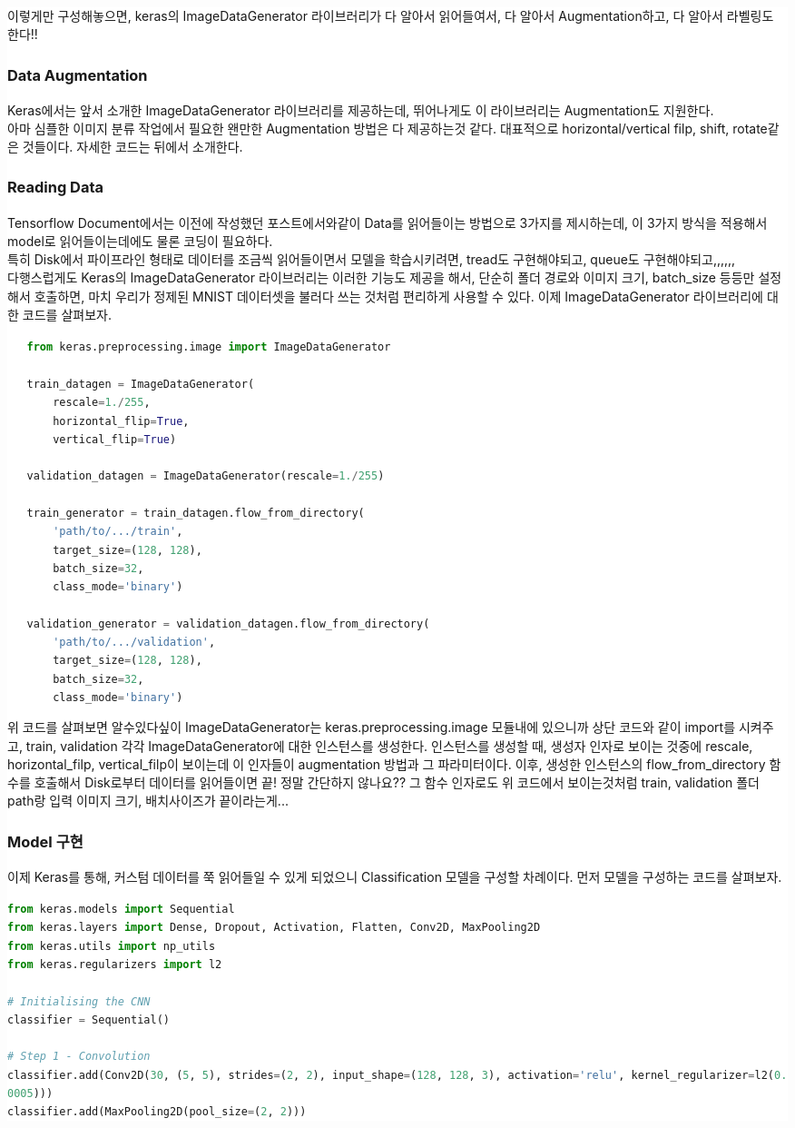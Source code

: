 
이렇게만 구성해놓으면, keras의 ImageDataGenerator 라이브러리가 다 알아서 읽어들여서, 다 알아서 Augmentation하고, 다 알아서 라벨링도 한다!!

### Data Augmentation

Keras에서는 앞서 소개한 ImageDataGenerator 라이브러리를 제공하는데, 뛰어나게도 이 라이브러리는 Augmentation도 지원한다. <br />
아마 심플한 이미지 분류 작업에서 필요한 왠만한 Augmentation 방법은 다 제공하는것 같다. 대표적으로 horizontal/vertical filp, shift, rotate같은 것들이다. 자세한 코드는 뒤에서 소개한다.

### Reading Data

Tensorflow Document에서는 이전에 작성했던 포스트에서와같이 Data를 읽어들이는 방법으로 3가지를 제시하는데, 이 3가지 방식을 적용해서 model로 읽어들이는데에도 물론 코딩이 필요하다. <br />
특히 Disk에서 파이프라인 형태로 데이터를 조금씩 읽어들이면서 모델을 학습시키려면, tread도 구현해야되고, queue도 구현해야되고,,,,,,<br />
다행스럽게도 Keras의 ImageDataGenerator 라이브러리는 이러한 기능도 제공을 해서, 단순히 폴더 경로와 이미지 크기, batch_size 등등만 설정해서 호출하면, 마치 우리가 정제된 MNIST 데이터셋을 불러다 쓰는 것처럼 편리하게 사용할 수 있다.
이제 ImageDataGenerator 라이브러리에 대한 코드를 살펴보자.

```python
   from keras.preprocessing.image import ImageDataGenerator

   train_datagen = ImageDataGenerator(
       rescale=1./255,
       horizontal_flip=True,
       vertical_flip=True)

   validation_datagen = ImageDataGenerator(rescale=1./255)

   train_generator = train_datagen.flow_from_directory(
       'path/to/.../train',
       target_size=(128, 128),
       batch_size=32,
       class_mode='binary')

   validation_generator = validation_datagen.flow_from_directory(
       'path/to/.../validation',
       target_size=(128, 128),
       batch_size=32,
       class_mode='binary')
   ```

위 코드를 살펴보면 알수있다싶이 ImageDataGenerator는 keras.preprocessing.image 모듈내에 있으니까 상단 코드와 같이 import를 시켜주고, train, validation 각각 ImageDataGenerator에 대한 인스턴스를 생성한다.
인스턴스를 생성할 때, 생성자 인자로 보이는 것중에 rescale, horizontal_filp, vertical_filp이 보이는데 이 인자들이 augmentation 방법과 그 파라미터이다.
이후, 생성한 인스턴스의 flow_from_directory 함수를 호출해서 Disk로부터 데이터를 읽어들이면 끝! 정말 간단하지 않나요?? 그 함수 인자로도 위 코드에서 보이는것처럼 train, validation 폴더 path랑 입력 이미지 크기, 배치사이즈가 끝이라는게...

### Model 구현

이제 Keras를 통해, 커스텀 데이터를 쭉 읽어들일 수 있게 되었으니 Classification 모델을 구성할 차례이다. 먼저 모델을 구성하는 코드를 살펴보자.

```python
from keras.models import Sequential
from keras.layers import Dense, Dropout, Activation, Flatten, Conv2D, MaxPooling2D
from keras.utils import np_utils
from keras.regularizers import l2

# Initialising the CNN
classifier = Sequential()

# Step 1 - Convolution
classifier.add(Conv2D(30, (5, 5), strides=(2, 2), input_shape=(128, 128, 3), activation='relu', kernel_regularizer=l2(0.0005)))
classifier.add(MaxPooling2D(pool_size=(2, 2)))

```